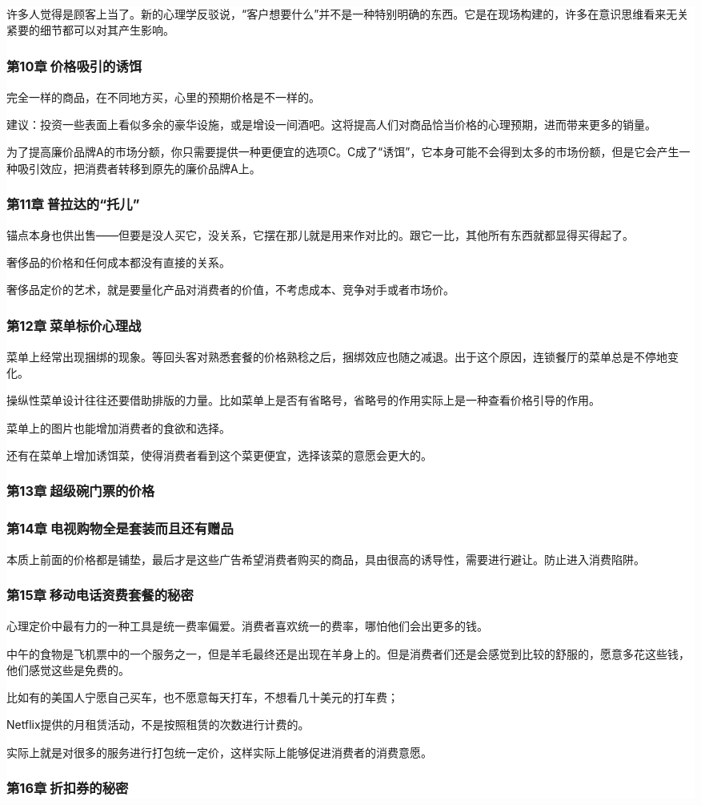 许多人觉得是顾客上当了。新的心理学反驳说，“客户想要什么”并不是一种特别明确的东西。它是在现场构建的，许多在意识思维看来无关紧要的细节都可以对其产生影响。



### 第10章 价格吸引的诱饵

完全一样的商品，在不同地方买，心里的预期价格是不一样的。

建议：投资一些表面上看似多余的豪华设施，或是增设一间酒吧。这将提高人们对商品恰当价格的心理预期，进而带来更多的销量。



为了提高廉价品牌A的市场分额，你只需要提供一种更便宜的选项C。C成了“诱饵”，它本身可能不会得到太多的市场份额，但是它会产生一种吸引效应，把消费者转移到原先的廉价品牌A上。



### 第11章 普拉达的“托儿”

锚点本身也供出售——但要是没人买它，没关系，它摆在那儿就是用来作对比的。跟它一比，其他所有东西就都显得买得起了。

奢侈品的价格和任何成本都没有直接的关系。

奢侈品定价的艺术，就是要量化产品对消费者的价值，不考虑成本、竞争对手或者市场价。



### 第12章 菜单标价心理战

 菜单上经常出现捆绑的现象。等回头客对熟悉套餐的价格熟稔之后，捆绑效应也随之减退。出于这个原因，连锁餐厅的菜单总是不停地变化。

操纵性菜单设计往往还要借助排版的力量。比如菜单上是否有省略号，省略号的作用实际上是一种查看价格引导的作用。

菜单上的图片也能增加消费者的食欲和选择。

还有在菜单上增加诱饵菜，使得消费者看到这个菜更便宜，选择该菜的意愿会更大的。



### 第13章 超级碗门票的价格



### 第14章 电视购物全是套装而且还有赠品

本质上前面的价格都是铺垫，最后才是这些广告希望消费者购买的商品，具由很高的诱导性，需要进行避让。防止进入消费陷阱。



### 第15章 移动电话资费套餐的秘密

心理定价中最有力的一种工具是统一费率偏爱。消费者喜欢统一的费率，哪怕他们会出更多的钱。

中午的食物是飞机票中的一个服务之一，但是羊毛最终还是出现在羊身上的。但是消费者们还是会感觉到比较的舒服的，愿意多花这些钱，他们感觉这些是免费的。

比如有的美国人宁愿自己买车，也不愿意每天打车，不想看几十美元的打车费；

Netflix提供的月租赁活动，不是按照租赁的次数进行计费的。

实际上就是对很多的服务进行打包统一定价，这样实际上能够促进消费者的消费意愿。



### 第16章 折扣券的秘密
